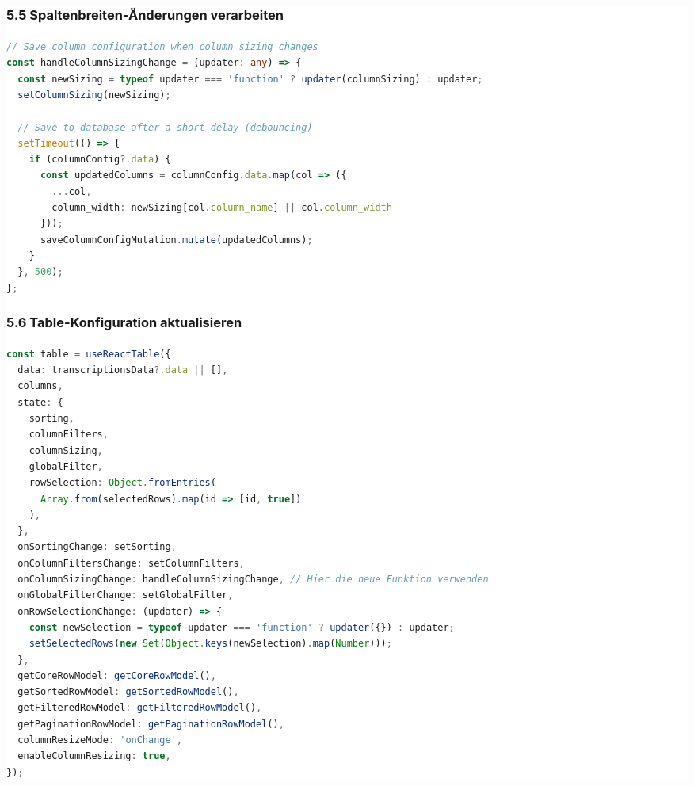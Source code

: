 ### 5.5 Spaltenbreiten-Änderungen verarbeiten
```typescript
// Save column configuration when column sizing changes
const handleColumnSizingChange = (updater: any) => {
  const newSizing = typeof updater === 'function' ? updater(columnSizing) : updater;
  setColumnSizing(newSizing);
  
  // Save to database after a short delay (debouncing)
  setTimeout(() => {
    if (columnConfig?.data) {
      const updatedColumns = columnConfig.data.map(col => ({
        ...col,
        column_width: newSizing[col.column_name] || col.column_width
      }));
      saveColumnConfigMutation.mutate(updatedColumns);
    }
  }, 500);
};
```

### 5.6 Table-Konfiguration aktualisieren
```typescript
const table = useReactTable({
  data: transcriptionsData?.data || [],
  columns,
  state: {
    sorting,
    columnFilters,
    columnSizing,
    globalFilter,
    rowSelection: Object.fromEntries(
      Array.from(selectedRows).map(id => [id, true])
    ),
  },
  onSortingChange: setSorting,
  onColumnFiltersChange: setColumnFilters,
  onColumnSizingChange: handleColumnSizingChange, // Hier die neue Funktion verwenden
  onGlobalFilterChange: setGlobalFilter,
  onRowSelectionChange: (updater) => {
    const newSelection = typeof updater === 'function' ? updater({}) : updater;
    setSelectedRows(new Set(Object.keys(newSelection).map(Number)));
  },
  getCoreRowModel: getCoreRowModel(),
  getSortedRowModel: getSortedRowModel(),
  getFilteredRowModel: getFilteredRowModel(),
  getPaginationRowModel: getPaginationRowModel(),
  columnResizeMode: 'onChange',
  enableColumnResizing: true,
});
```


  [key: string]: number;